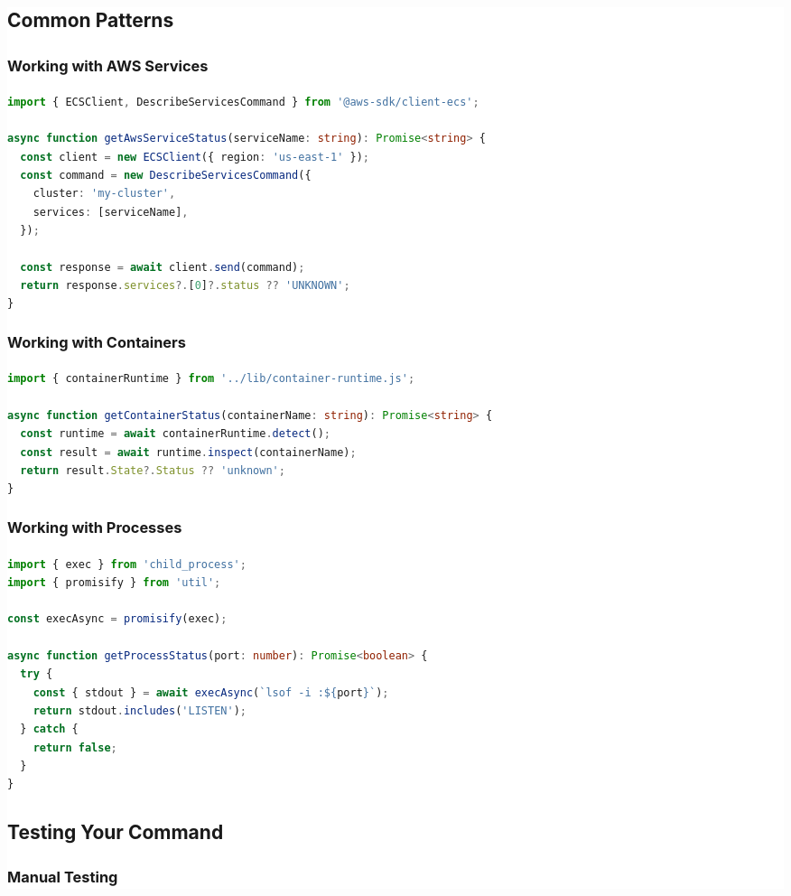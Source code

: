 ## Common Patterns

### Working with AWS Services

```typescript
import { ECSClient, DescribeServicesCommand } from '@aws-sdk/client-ecs';

async function getAwsServiceStatus(serviceName: string): Promise<string> {
  const client = new ECSClient({ region: 'us-east-1' });
  const command = new DescribeServicesCommand({
    cluster: 'my-cluster',
    services: [serviceName],
  });
  
  const response = await client.send(command);
  return response.services?.[0]?.status ?? 'UNKNOWN';
}
```

### Working with Containers

```typescript
import { containerRuntime } from '../lib/container-runtime.js';

async function getContainerStatus(containerName: string): Promise<string> {
  const runtime = await containerRuntime.detect();
  const result = await runtime.inspect(containerName);
  return result.State?.Status ?? 'unknown';
}
```

### Working with Processes

```typescript
import { exec } from 'child_process';
import { promisify } from 'util';

const execAsync = promisify(exec);

async function getProcessStatus(port: number): Promise<boolean> {
  try {
    const { stdout } = await execAsync(`lsof -i :${port}`);
    return stdout.includes('LISTEN');
  } catch {
    return false;
  }
}
```

## Testing Your Command

### Manual Testing
